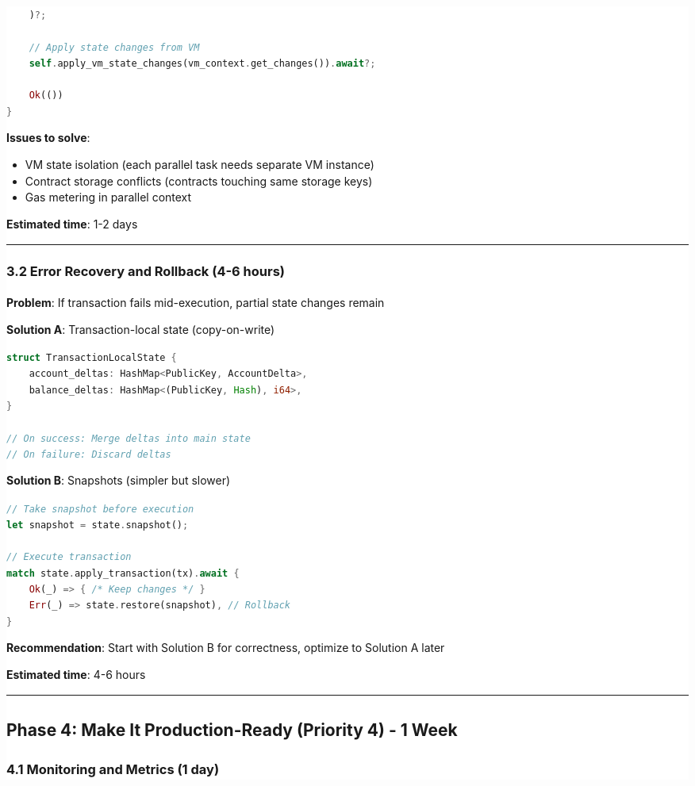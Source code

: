 ```rust
    )?;

    // Apply state changes from VM
    self.apply_vm_state_changes(vm_context.get_changes()).await?;

    Ok(())
}
```

**Issues to solve**:
- VM state isolation (each parallel task needs separate VM instance)
- Contract storage conflicts (contracts touching same storage keys)
- Gas metering in parallel context

**Estimated time**: 1-2 days

---

### 3.2 Error Recovery and Rollback (4-6 hours)

**Problem**: If transaction fails mid-execution, partial state changes remain

**Solution A**: Transaction-local state (copy-on-write)
```rust
struct TransactionLocalState {
    account_deltas: HashMap<PublicKey, AccountDelta>,
    balance_deltas: HashMap<(PublicKey, Hash), i64>,
}

// On success: Merge deltas into main state
// On failure: Discard deltas
```

**Solution B**: Snapshots (simpler but slower)
```rust
// Take snapshot before execution
let snapshot = state.snapshot();

// Execute transaction
match state.apply_transaction(tx).await {
    Ok(_) => { /* Keep changes */ }
    Err(_) => state.restore(snapshot), // Rollback
}
```

**Recommendation**: Start with Solution B for correctness, optimize to Solution A later

**Estimated time**: 4-6 hours

---

## Phase 4: Make It Production-Ready (Priority 4) - 1 Week

### 4.1 Monitoring and Metrics (1 day)
